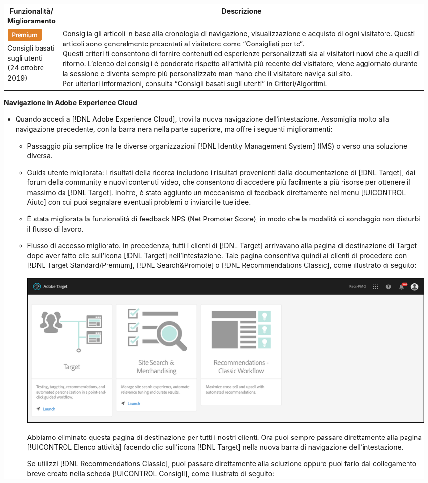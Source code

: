 | Funzionalità/Miglioramento | Descrizione |
| --- | --- |
| ![Icona Premium](/help/assets/premium.png) Consigli basati sugli utenti<br> (24 ottobre 2019) | Consiglia gli articoli in base alla cronologia di navigazione, visualizzazione e acquisto di ogni visitatore. Questi articoli sono generalmente presentati al visitatore come “Consigliati per te”.<br>Questi criteri ti consentono di fornire contenuti ed esperienze personalizzati sia ai visitatori nuovi che a quelli di ritorno. L’elenco dei consigli è ponderato rispetto all’attività più recente del visitatore, viene aggiornato durante la sessione e diventa sempre più personalizzato man mano che il visitatore naviga sul sito.<br>Per ulteriori informazioni, consulta “Consigli basati sugli utenti” in [Criteri/Algoritmi](/help/c-recommendations/c-algorithms/algorithms.md#criteria-algorithms). |

**Navigazione in Adobe Experience Cloud**

* Quando accedi a [!DNL Adobe Experience Cloud], trovi la nuova navigazione dell’intestazione. Assomiglia molto alla navigazione precedente, con la barra nera nella parte superiore, ma offre i seguenti miglioramenti:

   * Passaggio più semplice tra le diverse organizzazioni [!DNL Identity Management System] (IMS) o verso una soluzione diversa.
   * Guida utente migliorata: i risultati della ricerca includono i risultati provenienti dalla documentazione di [!DNL Target], dai forum della community e nuovi contenuti video, che consentono di accedere più facilmente a più risorse per ottenere il massimo da [!DNL Target]. Inoltre, è stato aggiunto un meccanismo di feedback direttamente nel menu [!UICONTROL Aiuto] con cui puoi segnalare eventuali problemi o inviarci le tue idee.

   * È stata migliorata la funzionalità di feedback NPS (Net Promoter Score), in modo che la modalità di sondaggio non disturbi il flusso di lavoro.
   * Flusso di accesso migliorato. In precedenza, tutti i clienti di [!DNL Target] arrivavano alla pagina di destinazione di Target dopo aver fatto clic sull’icona [!DNL Target] nell’intestazione. Tale pagina consentiva quindi ai clienti di procedere con [!DNL Target Standard/Premium], [!DNL Search&Promote] o [!DNL Recommendations Classic], come illustrato di seguito:

      ![Pagina di destinazione](/help/r-release-notes/assets/landing.png)

      Abbiamo eliminato questa pagina di destinazione per tutti i nostri clienti. Ora puoi sempre passare direttamente alla pagina [!UICONTROL Elenco attività] facendo clic sull’icona [!DNL Target] nella nuova barra di navigazione dell’intestazione.

      Se utilizzi [!DNL Recommendations Classic], puoi passare direttamente alla soluzione oppure puoi farlo dal collegamento breve creato nella scheda [!UICONTROL Consigli], come illustrato di seguito:
